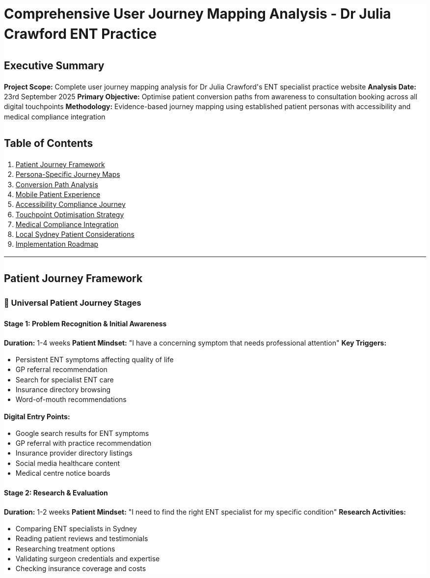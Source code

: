 # Comprehensive User Journey Mapping Analysis - Dr Julia Crawford ENT Practice

## Executive Summary

**Project Scope:** Complete user journey mapping analysis for Dr Julia Crawford's ENT specialist practice website
**Analysis Date:** 23rd September 2025
**Primary Objective:** Optimise patient conversion paths from awareness to consultation booking across all digital touchpoints
**Methodology:** Evidence-based journey mapping using established patient personas with accessibility and medical compliance integration

## Table of Contents

1. [Patient Journey Framework](#patient-journey-framework)
2. [Persona-Specific Journey Maps](#persona-specific-journey-maps)
3. [Conversion Path Analysis](#conversion-path-analysis)
4. [Mobile Patient Experience](#mobile-patient-experience)
5. [Accessibility Compliance Journey](#accessibility-compliance-journey)
6. [Touchpoint Optimisation Strategy](#touchpoint-optimisation-strategy)
7. [Medical Compliance Integration](#medical-compliance-integration)
8. [Local Sydney Patient Considerations](#local-sydney-patient-considerations)
9. [Implementation Roadmap](#implementation-roadmap)

---

## Patient Journey Framework

### 🎯 Universal Patient Journey Stages

#### Stage 1: Problem Recognition & Initial Awareness
**Duration:** 1-4 weeks
**Patient Mindset:** "I have a concerning symptom that needs professional attention"
**Key Triggers:**
- Persistent ENT symptoms affecting quality of life
- GP referral recommendation
- Search for specialist ENT care
- Insurance directory browsing
- Word-of-mouth recommendations

**Digital Entry Points:**
- Google search results for ENT symptoms
- GP referral with practice recommendation
- Insurance provider directory listings
- Social media healthcare content
- Medical centre notice boards

#### Stage 2: Research & Evaluation
**Duration:** 1-2 weeks
**Patient Mindset:** "I need to find the right ENT specialist for my specific condition"
**Research Activities:**
- Comparing ENT specialists in Sydney
- Reading patient reviews and testimonials
- Researching treatment options
- Validating surgeon credentials and expertise
- Checking insurance coverage and costs
